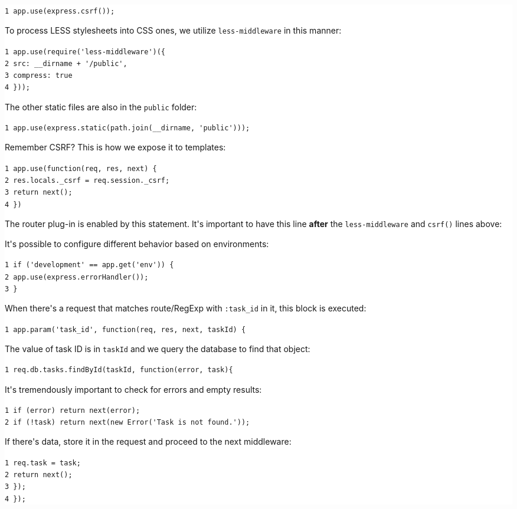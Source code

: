 ```
1 app.use(express.csrf());
```

To process LESS stylesheets into CSS ones, we utilize `less-middleware` in this manner:

```
1 app.use(require('less-middleware')({
2 src: __dirname + '/public',
3 compress: true
4 }));
```

The other static files are also in the `public` folder:

```
1 app.use(express.static(path.join(__dirname, 'public')));
```

Remember CSRF? This is how we expose it to templates:

```
1 app.use(function(req, res, next) {
2 res.locals._csrf = req.session._csrf;
3 return next();
4 })
```

The router plug-in is enabled by this statement. It's important to have this line **after** the `less-middleware` and `csrf()` lines above:

It's possible to configure different behavior based on environments:

```
1 if ('development' == app.get('env')) {
2 app.use(express.errorHandler());
3 }
```

When there's a request that matches route/RegExp with `:task_id` in it, this block is executed:

```
1 app.param('task_id', function(req, res, next, taskId) {
```

The value of task ID is in `taskId` and we query the database to find that object:

```
1 req.db.tasks.findById(taskId, function(error, task){
```

It's tremendously important to check for errors and empty results:

```
1 if (error) return next(error);
2 if (!task) return next(new Error('Task is not found.'));
```

If there's data, store it in the request and proceed to the next middleware:

```
1 req.task = task;
2 return next();
3 });
4 });
```
